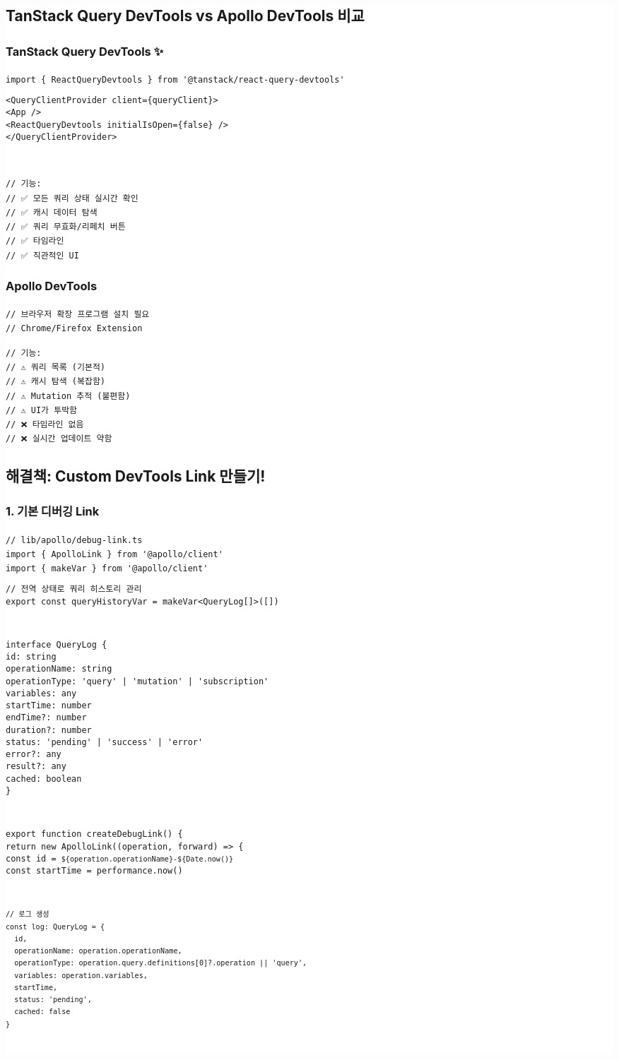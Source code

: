 <h2 data-ke-size="size26">TanStack Query DevTools vs Apollo DevTools 비교</h2>
<h3 data-ke-size="size23">TanStack Query DevTools ✨</h3>
<pre class="angelscript"><code>import { ReactQueryDevtools } from '@tanstack/react-query-devtools'
<p>&lt;QueryClientProvider client={queryClient}&gt;
&lt;App /&gt;
&lt;ReactQueryDevtools initialIsOpen={false} /&gt;
&lt;/QueryClientProvider&gt;</p>
<p>// 기능:
// ✅ 모든 쿼리 상태 실시간 확인
// ✅ 캐시 데이터 탐색
// ✅ 쿼리 무효화/리페치 버튼
// ✅ 타임라인
// ✅ 직관적인 UI</code></pre></p>
<h3 data-ke-size="size23">Apollo DevTools  </h3>
<pre class="1c"><code>// 브라우저 확장 프로그램 설치 필요
// Chrome/Firefox Extension
<p>// 기능:
// ⚠️ 쿼리 목록 (기본적)
// ⚠️ 캐시 탐색 (복잡함)
// ⚠️ Mutation 추적 (불편함)
// ⚠️ UI가 투박함
// ❌ 타임라인 없음
// ❌ 실시간 업데이트 약함</code></pre></p>
<h2 data-ke-size="size26">해결책: Custom DevTools Link 만들기!</h2>
<h3 data-ke-size="size23">1. 기본 디버깅 Link</h3>
<pre class="typescript"><code>// lib/apollo/debug-link.ts
import { ApolloLink } from '@apollo/client'
import { makeVar } from '@apollo/client'
<p>// 전역 상태로 쿼리 히스토리 관리
export const queryHistoryVar = makeVar&lt;QueryLog[]&gt;([])</p>
<p>interface QueryLog {
id: string
operationName: string
operationType: 'query' | 'mutation' | 'subscription'
variables: any
startTime: number
endTime?: number
duration?: number
status: 'pending' | 'success' | 'error'
error?: any
result?: any
cached: boolean
}</p>
<p>export function createDebugLink() {
return new ApolloLink((operation, forward) =&gt; {
const id = <code>${operation.operationName}-${Date.now()}</code>
const startTime = performance.now()</p>
<pre><code>// 로그 생성
const log: QueryLog = {
  id,
  operationName: operation.operationName,
  operationType: operation.query.definitions[0]?.operation || 'query',
  variables: operation.variables,
  startTime,
  status: 'pending',
  cached: false
}
